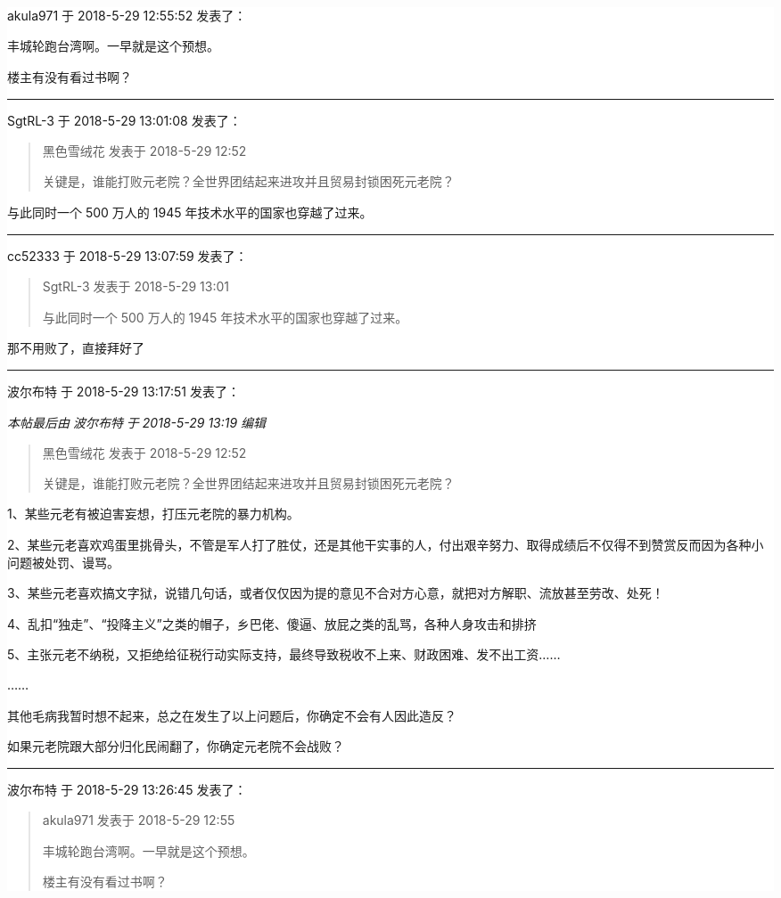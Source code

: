akula971 于 2018-5-29 12:55:52 发表了：

丰城轮跑台湾啊。一早就是这个预想。

楼主有没有看过书啊？

---

SgtRL-3 于 2018-5-29 13:01:08 发表了：

> 黑色雪绒花 发表于 2018-5-29 12:52
>
> 关键是，谁能打败元老院？全世界团结起来进攻并且贸易封锁困死元老院？

与此同时一个 500 万人的 1945 年技术水平的国家也穿越了过来。

---

cc52333 于 2018-5-29 13:07:59 发表了：

> SgtRL-3 发表于 2018-5-29 13:01
>
> 与此同时一个 500 万人的 1945 年技术水平的国家也穿越了过来。

那不用败了，直接拜好了

---

波尔布特 于 2018-5-29 13:17:51 发表了：

_本帖最后由 波尔布特 于 2018-5-29 13:19 编辑_

> 黑色雪绒花 发表于 2018-5-29 12:52
>
> 关键是，谁能打败元老院？全世界团结起来进攻并且贸易封锁困死元老院？

1、某些元老有被迫害妄想，打压元老院的暴力机构。

2、某些元老喜欢鸡蛋里挑骨头，不管是军人打了胜仗，还是其他干实事的人，付出艰辛努力、取得成绩后不仅得不到赞赏反而因为各种小问题被处罚、谩骂。

3、某些元老喜欢搞文字狱，说错几句话，或者仅仅因为提的意见不合对方心意，就把对方解职、流放甚至劳改、处死！

4、乱扣“独走”、“投降主义”之类的帽子，乡巴佬、傻逼、放屁之类的乱骂，各种人身攻击和排挤

5、主张元老不纳税，又拒绝给征税行动实际支持，最终导致税收不上来、财政困难、发不出工资……

……

其他毛病我暂时想不起来，总之在发生了以上问题后，你确定不会有人因此造反？

如果元老院跟大部分归化民闹翻了，你确定元老院不会战败？

---

波尔布特 于 2018-5-29 13:26:45 发表了：

> akula971 发表于 2018-5-29 12:55
>
> 丰城轮跑台湾啊。一早就是这个预想。
>
> 楼主有没有看过书啊？
